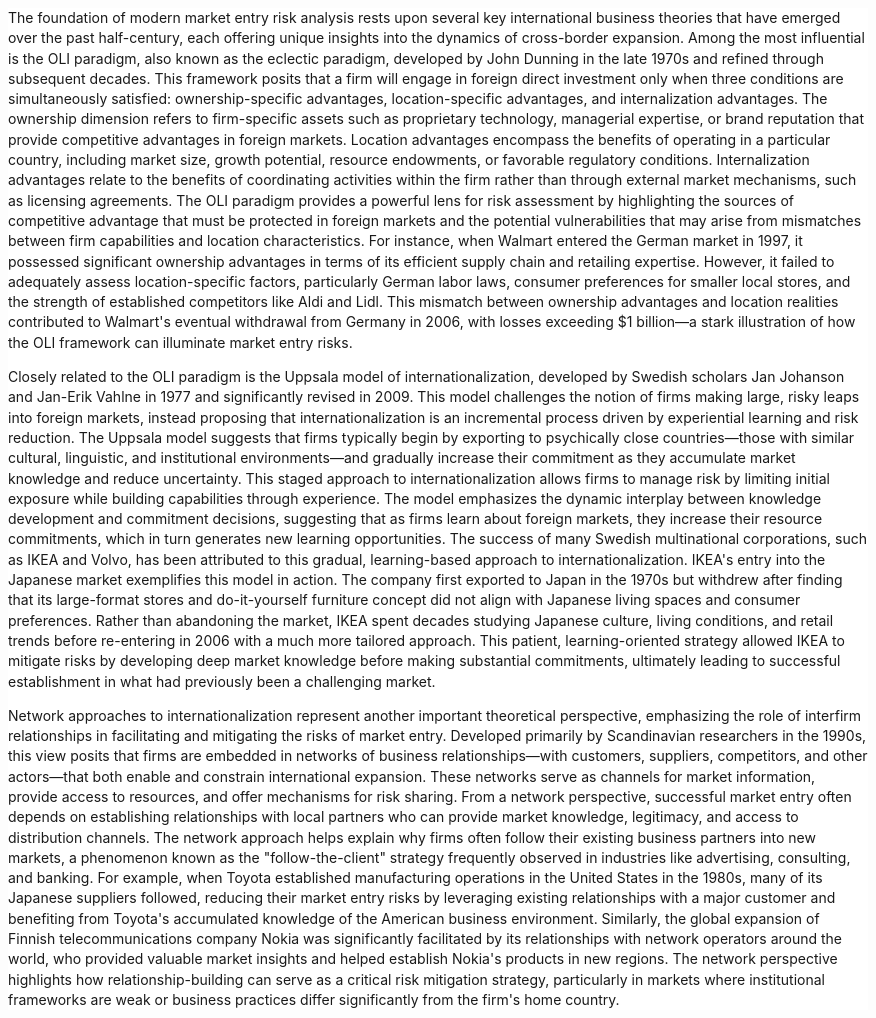 The foundation of modern market entry risk analysis rests upon several key international business theories that have emerged over the past half-century, each offering unique insights into the dynamics of cross-border expansion. Among the most influential is the OLI paradigm, also known as the eclectic paradigm, developed by John Dunning in the late 1970s and refined through subsequent decades. This framework posits that a firm will engage in foreign direct investment only when three conditions are simultaneously satisfied: ownership-specific advantages, location-specific advantages, and internalization advantages. The ownership dimension refers to firm-specific assets such as proprietary technology, managerial expertise, or brand reputation that provide competitive advantages in foreign markets. Location advantages encompass the benefits of operating in a particular country, including market size, growth potential, resource endowments, or favorable regulatory conditions. Internalization advantages relate to the benefits of coordinating activities within the firm rather than through external market mechanisms, such as licensing agreements. The OLI paradigm provides a powerful lens for risk assessment by highlighting the sources of competitive advantage that must be protected in foreign markets and the potential vulnerabilities that may arise from mismatches between firm capabilities and location characteristics. For instance, when Walmart entered the German market in 1997, it possessed significant ownership advantages in terms of its efficient supply chain and retailing expertise. However, it failed to adequately assess location-specific factors, particularly German labor laws, consumer preferences for smaller local stores, and the strength of established competitors like Aldi and Lidl. This mismatch between ownership advantages and location realities contributed to Walmart's eventual withdrawal from Germany in 2006, with losses exceeding $1 billion—a stark illustration of how the OLI framework can illuminate market entry risks.

Closely related to the OLI paradigm is the Uppsala model of internationalization, developed by Swedish scholars Jan Johanson and Jan-Erik Vahlne in 1977 and significantly revised in 2009. This model challenges the notion of firms making large, risky leaps into foreign markets, instead proposing that internationalization is an incremental process driven by experiential learning and risk reduction. The Uppsala model suggests that firms typically begin by exporting to psychically close countries—those with similar cultural, linguistic, and institutional environments—and gradually increase their commitment as they accumulate market knowledge and reduce uncertainty. This staged approach to internationalization allows firms to manage risk by limiting initial exposure while building capabilities through experience. The model emphasizes the dynamic interplay between knowledge development and commitment decisions, suggesting that as firms learn about foreign markets, they increase their resource commitments, which in turn generates new learning opportunities. The success of many Swedish multinational corporations, such as IKEA and Volvo, has been attributed to this gradual, learning-based approach to internationalization. IKEA's entry into the Japanese market exemplifies this model in action. The company first exported to Japan in the 1970s but withdrew after finding that its large-format stores and do-it-yourself furniture concept did not align with Japanese living spaces and consumer preferences. Rather than abandoning the market, IKEA spent decades studying Japanese culture, living conditions, and retail trends before re-entering in 2006 with a much more tailored approach. This patient, learning-oriented strategy allowed IKEA to mitigate risks by developing deep market knowledge before making substantial commitments, ultimately leading to successful establishment in what had previously been a challenging market.

Network approaches to internationalization represent another important theoretical perspective, emphasizing the role of interfirm relationships in facilitating and mitigating the risks of market entry. Developed primarily by Scandinavian researchers in the 1990s, this view posits that firms are embedded in networks of business relationships—with customers, suppliers, competitors, and other actors—that both enable and constrain international expansion. These networks serve as channels for market information, provide access to resources, and offer mechanisms for risk sharing. From a network perspective, successful market entry often depends on establishing relationships with local partners who can provide market knowledge, legitimacy, and access to distribution channels. The network approach helps explain why firms often follow their existing business partners into new markets, a phenomenon known as the "follow-the-client" strategy frequently observed in industries like advertising, consulting, and banking. For example, when Toyota established manufacturing operations in the United States in the 1980s, many of its Japanese suppliers followed, reducing their market entry risks by leveraging existing relationships with a major customer and benefiting from Toyota's accumulated knowledge of the American business environment. Similarly, the global expansion of Finnish telecommunications company Nokia was significantly facilitated by its relationships with network operators around the world, who provided valuable market insights and helped establish Nokia's products in new regions. The network perspective highlights how relationship-building can serve as a critical risk mitigation strategy, particularly in markets where institutional frameworks are weak or business practices differ significantly from the firm's home country.
